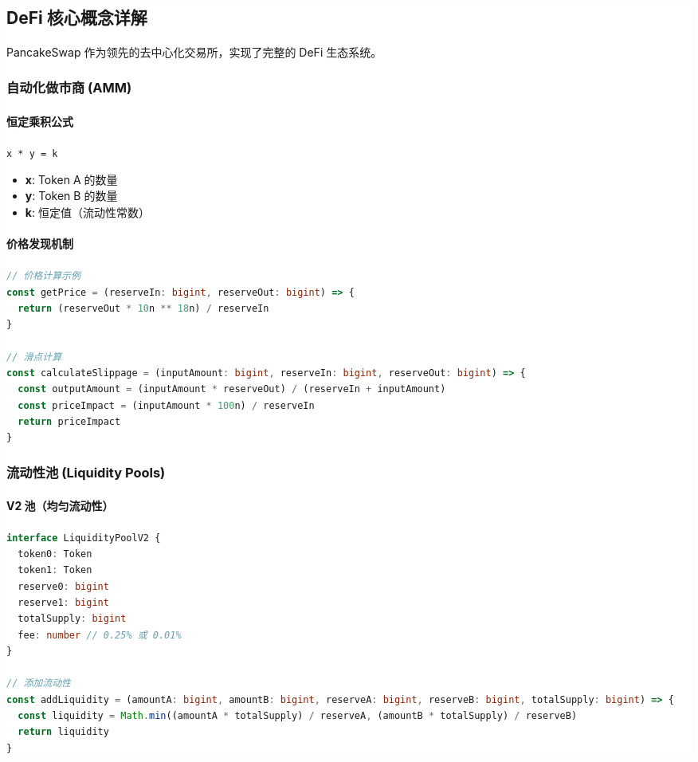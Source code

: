 
## DeFi 核心概念详解

PancakeSwap 作为领先的去中心化交易所，实现了完整的 DeFi 生态系统。

### 自动化做市商 (AMM)

#### 恒定乘积公式

```
x * y = k
```

- **x**: Token A 的数量
- **y**: Token B 的数量
- **k**: 恒定值（流动性常数）

#### 价格发现机制

```typescript
// 价格计算示例
const getPrice = (reserveIn: bigint, reserveOut: bigint) => {
  return (reserveOut * 10n ** 18n) / reserveIn
}

// 滑点计算
const calculateSlippage = (inputAmount: bigint, reserveIn: bigint, reserveOut: bigint) => {
  const outputAmount = (inputAmount * reserveOut) / (reserveIn + inputAmount)
  const priceImpact = (inputAmount * 100n) / reserveIn
  return priceImpact
}
```

### 流动性池 (Liquidity Pools)

#### V2 池（均匀流动性）

```typescript
interface LiquidityPoolV2 {
  token0: Token
  token1: Token
  reserve0: bigint
  reserve1: bigint
  totalSupply: bigint
  fee: number // 0.25% 或 0.01%
}

// 添加流动性
const addLiquidity = (amountA: bigint, amountB: bigint, reserveA: bigint, reserveB: bigint, totalSupply: bigint) => {
  const liquidity = Math.min((amountA * totalSupply) / reserveA, (amountB * totalSupply) / reserveB)
  return liquidity
}
```
